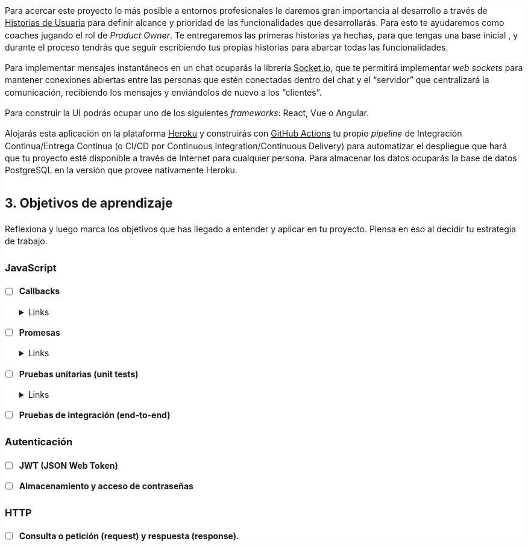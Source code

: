 Para acercar este proyecto lo más posible a entornos profesionales le daremos
gran importancia al desarrollo a través de
[Historias de Usuaria](https://www.atlassian.com/es/agile/project-management/user-stories)
para definir alcance y prioridad de las funcionalidades que desarrollarás. Para
esto te ayudaremos como coaches jugando el rol de _Product Owner_. Te
entregaremos las primeras historias ya hechas, para que tengas una base inicial
, y durante el proceso tendrás que seguir escribiendo tus propias historias para
abarcar todas las funcionalidades.

Para implementar mensajes instantáneos en un chat ocuparás la librería
[Socket.io](https://socket.io), que te permitirá implementar _web sockets_ para
mantener conexiones abiertas entre las personas que estén conectadas dentro del
chat y el “servidor” que centralizará la comunicación, recibiendo los mensajes y
enviándolos de nuevo a los “clientes”.

Para construir la UI podrás ocupar uno de los siguientes _frameworks_: React,
Vue o Angular.

Alojarás esta aplicación en la plataforma [Heroku](https://www.heroku.com/) y
construirás con [GitHub Actions](https://github.com/features/actions) tu propio
_pipeline_ de Integración Continua/Entrega Continua (o CI/CD por Continuous
Integration/Continuous Delivery) para automatizar el despliegue que hará que tu
proyecto esté disponible a través de Internet para cualquier persona. Para
almacenar los datos ocuparás la base de datos PostgreSQL en la versión que
provee nativamente Heroku.

## 3. Objetivos de aprendizaje

Reflexiona y luego marca los objetivos que has llegado a entender y aplicar en tu proyecto. Piensa en eso al decidir tu estrategia de trabajo.

### JavaScript

- [ ] **Callbacks**

  <details><summary>Links</summary></details>

- [ ] **Promesas**

  <details><summary>Links</summary></details>

- [ ] **Pruebas unitarias (unit tests)**

  <details><summary>Links</summary></details>

- [ ] **Pruebas de integración (end-to-end)**

### Autenticación

- [ ] **JWT (JSON Web Token)**

- [ ] **Almacenamiento y acceso de contraseñas**

### HTTP

- [ ] **Consulta o petición (request) y respuesta (response).**
